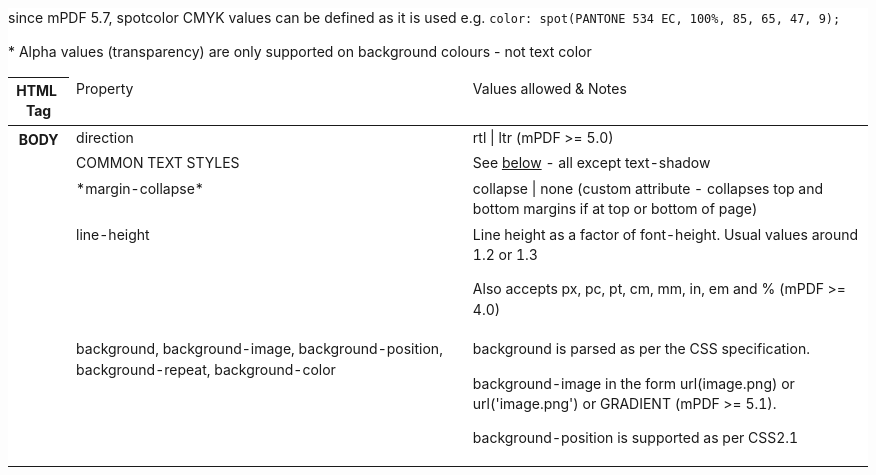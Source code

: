 since mPDF 5.7, spotcolor CMYK values can be defined as it is used e.g. `color: spot(PANTONE 534 EC, 100%, 85, 65, 47, 9);`

\* Alpha values (transparency) are only supported on background colours - not text color

<table class="table">
<thead>
<tr>
  <th>HTML Tag</th>
  <td>Property</td>
  <td>Values allowed &amp; Notes</td>
</tr>
</thead>
<tbody>
<tr>
  <th rowspan="9">BODY</th>
  <td>direction</td>
  <td>rtl | ltr (mPDF >= 5.0)</td>
</tr>
<tr>
  <td>
  <span class="smallblock">COMMON TEXT STYLES</span>
  </td>
  <td>
  <span class="smallblock">See <a href="#common-text-styles">below</a> - all except text-shadow</span>
  </td>
</tr>
<tr>
  <td markdown="1">
  *margin-collapse*
  </td>
  <td>collapse | none (custom attribute - collapses top and bottom margins if at top or bottom of page)</td>
</tr>
<tr>
  <td>line-height</td>
  <td markdown="1">
  Line height as a factor of font-height. Usual values around 1.2 or 1.3

  Also accepts px, pc, pt, cm, mm, in, em and % (mPDF >= 4.0)
  </td>
</tr>
<tr>
  <td>background, background-image, background-position, background-repeat, background-color</td>
  <td markdown="1">
  background is parsed as per the CSS specification.

  background-image in the form url(image.png) or url('image.png') or <span class="smallblock">GRADIENT</span>
  (mPDF >= 5.1).

  background-position is supported as per CSS2.1
